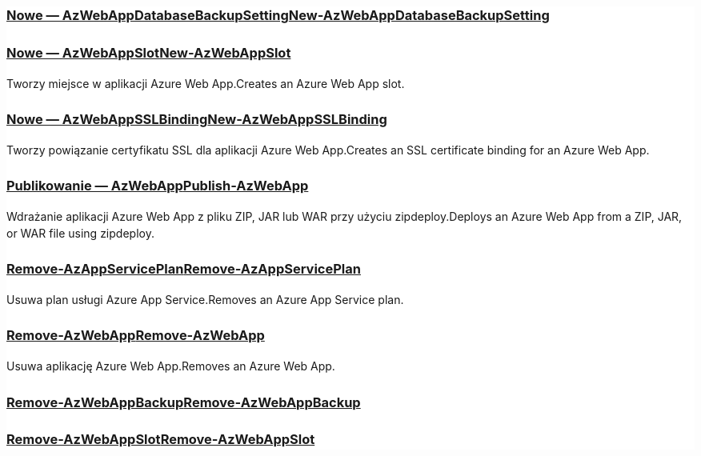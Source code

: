 ### [<span data-ttu-id="544b1-148">Nowe — AzWebAppDatabaseBackupSetting</span><span class="sxs-lookup"><span data-stu-id="544b1-148">New-AzWebAppDatabaseBackupSetting</span></span>](New-AzWebAppDatabaseBackupSetting.md)


### [<span data-ttu-id="544b1-149">Nowe — AzWebAppSlot</span><span class="sxs-lookup"><span data-stu-id="544b1-149">New-AzWebAppSlot</span></span>](New-AzWebAppSlot.md)
<span data-ttu-id="544b1-150">Tworzy miejsce w aplikacji Azure Web App.</span><span class="sxs-lookup"><span data-stu-id="544b1-150">Creates an Azure Web App slot.</span></span>

### [<span data-ttu-id="544b1-151">Nowe — AzWebAppSSLBinding</span><span class="sxs-lookup"><span data-stu-id="544b1-151">New-AzWebAppSSLBinding</span></span>](New-AzWebAppSSLBinding.md)
<span data-ttu-id="544b1-152">Tworzy powiązanie certyfikatu SSL dla aplikacji Azure Web App.</span><span class="sxs-lookup"><span data-stu-id="544b1-152">Creates an SSL certificate binding for an Azure Web App.</span></span>

### [<span data-ttu-id="544b1-153">Publikowanie — AzWebApp</span><span class="sxs-lookup"><span data-stu-id="544b1-153">Publish-AzWebApp</span></span>](Publish-AzWebApp.md)
<span data-ttu-id="544b1-154">Wdrażanie aplikacji Azure Web App z pliku ZIP, JAR lub WAR przy użyciu zipdeploy.</span><span class="sxs-lookup"><span data-stu-id="544b1-154">Deploys an Azure Web App from a ZIP, JAR, or WAR file using zipdeploy.</span></span>

### [<span data-ttu-id="544b1-155">Remove-AzAppServicePlan</span><span class="sxs-lookup"><span data-stu-id="544b1-155">Remove-AzAppServicePlan</span></span>](Remove-AzAppServicePlan.md)
<span data-ttu-id="544b1-156">Usuwa plan usługi Azure App Service.</span><span class="sxs-lookup"><span data-stu-id="544b1-156">Removes an Azure App Service plan.</span></span>

### [<span data-ttu-id="544b1-157">Remove-AzWebApp</span><span class="sxs-lookup"><span data-stu-id="544b1-157">Remove-AzWebApp</span></span>](Remove-AzWebApp.md)
<span data-ttu-id="544b1-158">Usuwa aplikację Azure Web App.</span><span class="sxs-lookup"><span data-stu-id="544b1-158">Removes an Azure Web App.</span></span>

### [<span data-ttu-id="544b1-159">Remove-AzWebAppBackup</span><span class="sxs-lookup"><span data-stu-id="544b1-159">Remove-AzWebAppBackup</span></span>](Remove-AzWebAppBackup.md)


### [<span data-ttu-id="544b1-160">Remove-AzWebAppSlot</span><span class="sxs-lookup"><span data-stu-id="544b1-160">Remove-AzWebAppSlot</span></span>](Remove-AzWebAppSlot.md)

